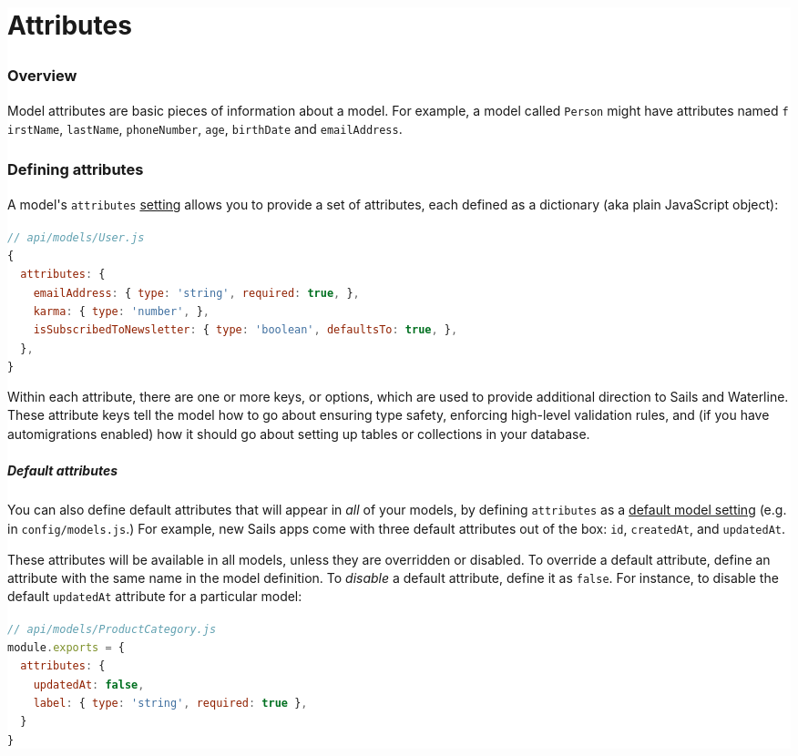 # Attributes
### Overview

Model attributes are basic pieces of information about a model.  For example, a model called `Person` might have attributes named `firstName`, `lastName`, `phoneNumber`, `age`, `birthDate` and `emailAddress`.





### Defining attributes

A model's `attributes` [setting](http://sailsjs.com/documentation/concepts/models-and-orm/model-settings) allows you to provide a set of attributes, each defined as a dictionary (aka plain JavaScript object):

```javascript
// api/models/User.js
{
  attributes: {
    emailAddress: { type: 'string', required: true, },
    karma: { type: 'number', },
    isSubscribedToNewsletter: { type: 'boolean', defaultsTo: true, },
  },
}
```

Within each attribute, there are one or more keys, or options, which are used to provide additional direction to Sails and Waterline.  These attribute keys tell the model how to go about ensuring type safety, enforcing high-level validation rules, and (if you have automigrations enabled) how it should go about setting up tables or collections in your database.


##### Default attributes

You can also define default attributes that will appear in _all_ of your models, by defining `attributes` as a [default model setting](http://sailsjs.com/documentation/concepts/models-and-orm/model-settings) (e.g. in `config/models.js`.)  For example, new Sails apps come with three default attributes out of the box: `id`, `createdAt`, and `updatedAt`.

These attributes will be available in all models, unless they are overridden or disabled.  To override a default attribute, define an attribute with the same name in the model definition.  To _disable_ a default attribute, define it as `false`.  For instance, to disable the default `updatedAt` attribute for a particular model:

```javascript
// api/models/ProductCategory.js
module.exports = {
  attributes: {
    updatedAt: false,
    label: { type: 'string', required: true },
  }
}
```
